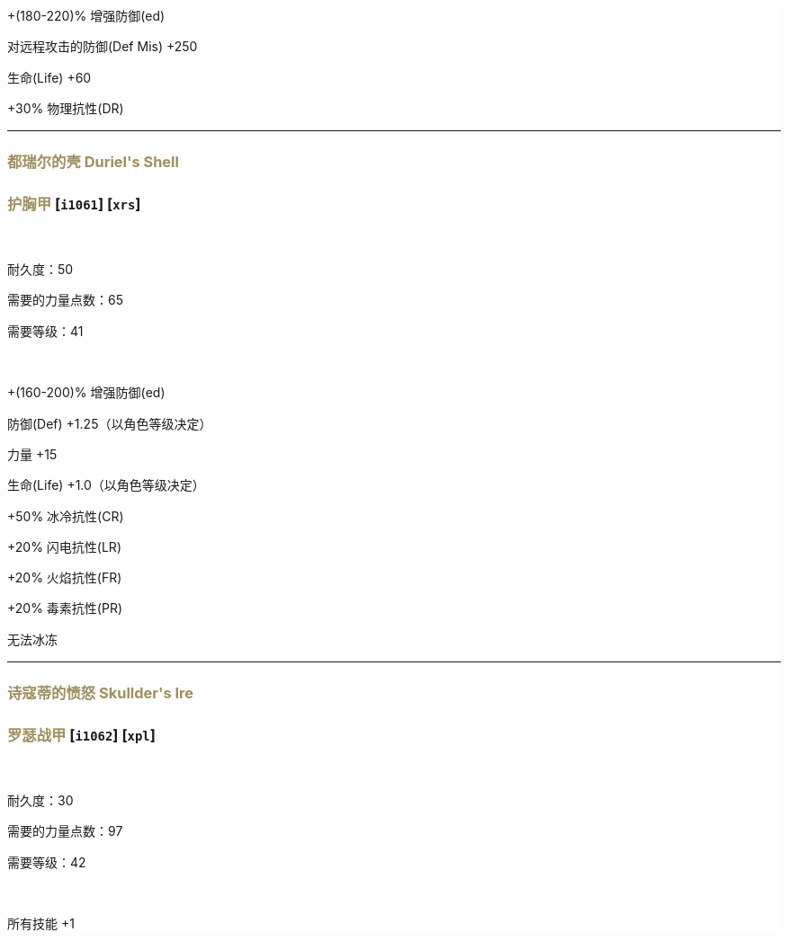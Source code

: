 +(180-220)% 增强防御(ed)

对远程攻击的防御(Def Mis) +250

生命(Life) +60

+30% 物理抗性(DR)


----------------------

### <font color=#9f8f5f>都瑞尔的壳 Duriel's Shell</font>

### <font color=#9f8f5f>护胸甲</font> [`i1061`] [`xrs`]

<br/>

耐久度：50

需要的力量点数：65

需要等级：41

<br/>

+(160-200)% 增强防御(ed)

防御(Def) +1.25（以角色等级决定）

力量 +15

生命(Life) +1.0（以角色等级决定）

+50% 冰冷抗性(CR)

+20% 闪电抗性(LR)

+20% 火焰抗性(FR)

+20% 毒素抗性(PR)

无法冰冻


----------------------

### <font color=#9f8f5f>诗寇蒂的愤怒 Skullder's Ire</font>

### <font color=#9f8f5f>罗瑟战甲</font> [`i1062`] [`xpl`]

<br/>

耐久度：30

需要的力量点数：97

需要等级：42

<br/>

所有技能 +1
